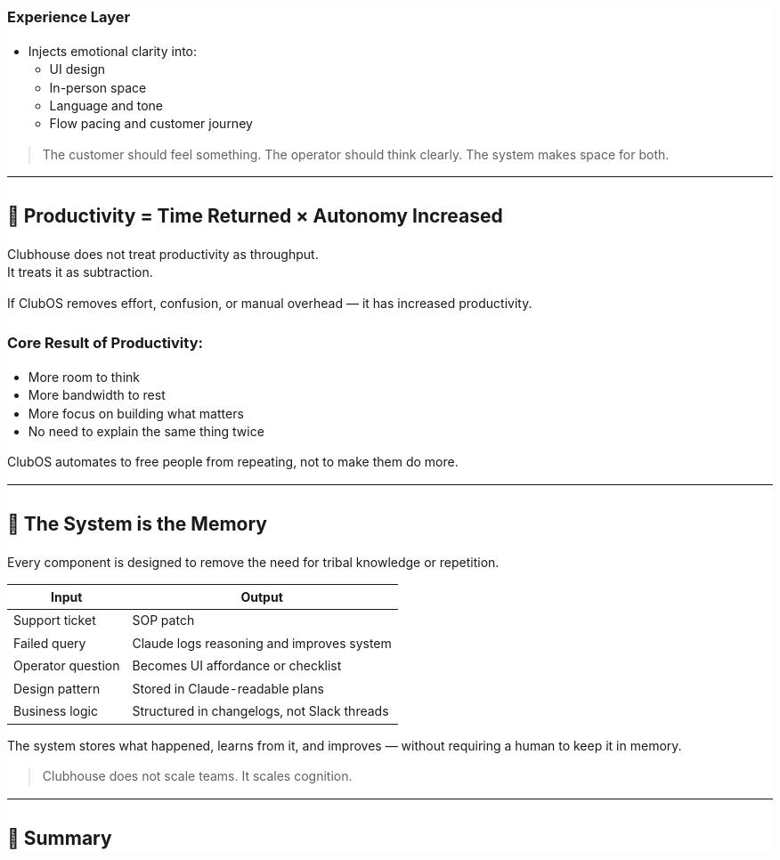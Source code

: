 ### Experience Layer
- Injects emotional clarity into:
  - UI design
  - In-person space
  - Language and tone
  - Flow pacing and customer journey

> The customer should feel something. The operator should think clearly. The system makes space for both.

---

## 🧠 Productivity = Time Returned × Autonomy Increased

Clubhouse does not treat productivity as throughput.  
It treats it as subtraction.

If ClubOS removes effort, confusion, or manual overhead — it has increased productivity.

### Core Result of Productivity:
- More room to think
- More bandwidth to rest
- More focus on building what matters
- No need to explain the same thing twice

ClubOS automates to free people from repeating, not to make them do more.

---

## 🧬 The System is the Memory

Every component is designed to remove the need for tribal knowledge or repetition.

| Input | Output |
|-------|--------|
| Support ticket | SOP patch |
| Failed query | Claude logs reasoning and improves system |
| Operator question | Becomes UI affordance or checklist |
| Design pattern | Stored in Claude-readable plans |
| Business logic | Structured in changelogs, not Slack threads |

The system stores what happened, learns from it, and improves — without requiring a human to keep it in memory.

> Clubhouse does not scale teams. It scales cognition.

---

## 🧠 Summary
